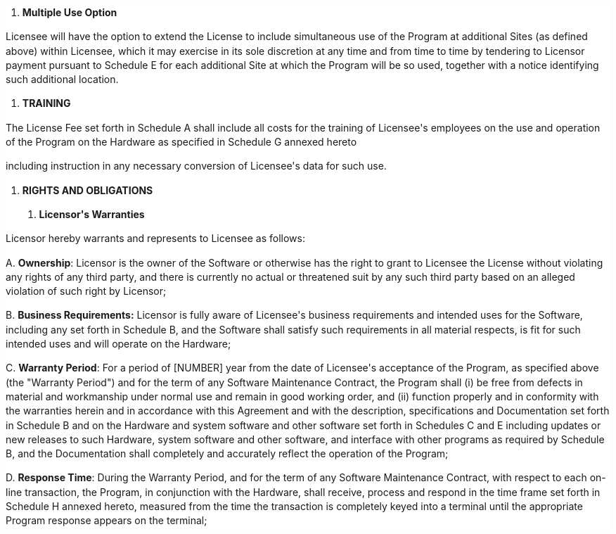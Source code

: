 1.  **Multiple Use Option**

Licensee will have the option to extend the License to include
simultaneous use of the Program at additional Sites (as defined above)
within Licensee, which it may exercise in its sole discretion at any
time and from time to time by tendering to Licensor payment pursuant to
Schedule E for each additional Site at which the Program will be so
used, together with a notice identifying such additional location.

1.  **TRAINING**

The License Fee set forth in Schedule A shall include all costs for the
training of Licensee\'s employees on the use and operation of the
Program on the Hardware as specified in Schedule G annexed hereto

including instruction in any necessary conversion of Licensee\'s data
for such use.

1.  **RIGHTS AND OBLIGATIONS**

    1.  **Licensor\'s Warranties**

Licensor hereby warrants and represents to Licensee as follows:

A.  **Ownership**: Licensor is the owner of the Software or otherwise
    has the right to grant to Licensee the License without violating any
    rights of any third party, and there is currently no actual or
    threatened suit by any such third party based on an alleged
    violation of such right by Licensor;

B.  **Business Requirements:** Licensor is fully aware of Licensee\'s
    business requirements and intended uses for the Software, including
    any set forth in Schedule B, and the Software shall satisfy such
    requirements in all material respects, is fit for such intended uses
    and will operate on the Hardware;

C.  **Warranty Period**: For a period of \[NUMBER\] year from the date
    of Licensee\'s acceptance of the Program, as specified above (the
    \"Warranty Period\") and for the term of any Software Maintenance
    Contract, the Program shall (i) be free from defects in material and
    workmanship under normal use and remain in good working order,
    and (ii) function properly and in conformity with the warranties
    herein and in accordance with this Agreement and with the
    description, specifications and Documentation set forth in Schedule
    B and on the Hardware and system software and other software set
    forth in Schedules C and E including updates or new releases to such
    Hardware, system software and other software, and interface with
    other programs as required by Schedule B, and the Documentation
    shall completely and accurately reflect the operation of the
    Program;

D.  **Response Time**: During the Warranty Period, and for the term of
    any Software Maintenance Contract, with respect to each on-line
    transaction, the Program, in conjunction with the Hardware, shall
    receive, process and respond in the time frame set forth in Schedule
    H annexed hereto, measured from the time the transaction is
    completely keyed into a terminal until the appropriate Program
    response appears on the terminal;
